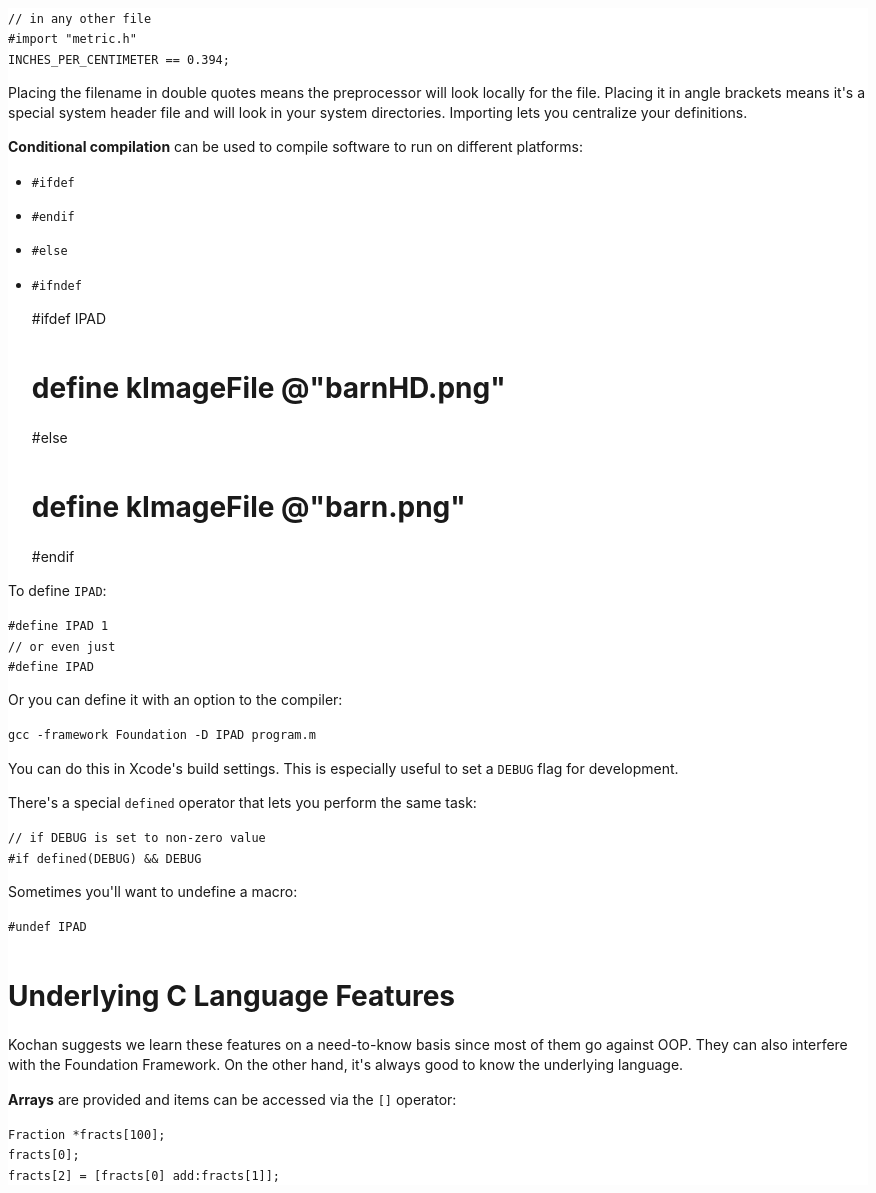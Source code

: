     // in any other file
    #import "metric.h"
    INCHES_PER_CENTIMETER == 0.394;

Placing the filename in double quotes means the preprocessor will look locally for the file. Placing
it in angle brackets means it's a special system header file and will look in your system
directories. Importing lets you centralize your definitions.

**Conditional compilation** can be used to compile software to run on different platforms:

* `#ifdef`
* `#endif`
* `#else`
* `#ifndef`

    #ifdef IPAD
    #  define kImageFile @"barnHD.png"
    #else
    #  define kImageFile @"barn.png"
    #endif

To define `IPAD`:

    #define IPAD 1
    // or even just
    #define IPAD

Or you can define it with an option to the compiler:

    gcc -framework Foundation -D IPAD program.m

You can do this in Xcode's build settings. This is especially useful to set a `DEBUG` flag for
development.

There's a special `defined` operator that lets you perform the same task:

    // if DEBUG is set to non-zero value
    #if defined(DEBUG) && DEBUG

Sometimes you'll want to undefine a macro:

    #undef IPAD

# Underlying C Language Features

Kochan suggests we learn these features on a need-to-know basis since most of them go against OOP.
They can also interfere with the Foundation Framework. On the other hand, it's always good to know
the underlying language.

**Arrays** are provided and items can be accessed via the `[]` operator:

    Fraction *fracts[100];
    fracts[0];
    fracts[2] = [fracts[0] add:fracts[1]];
